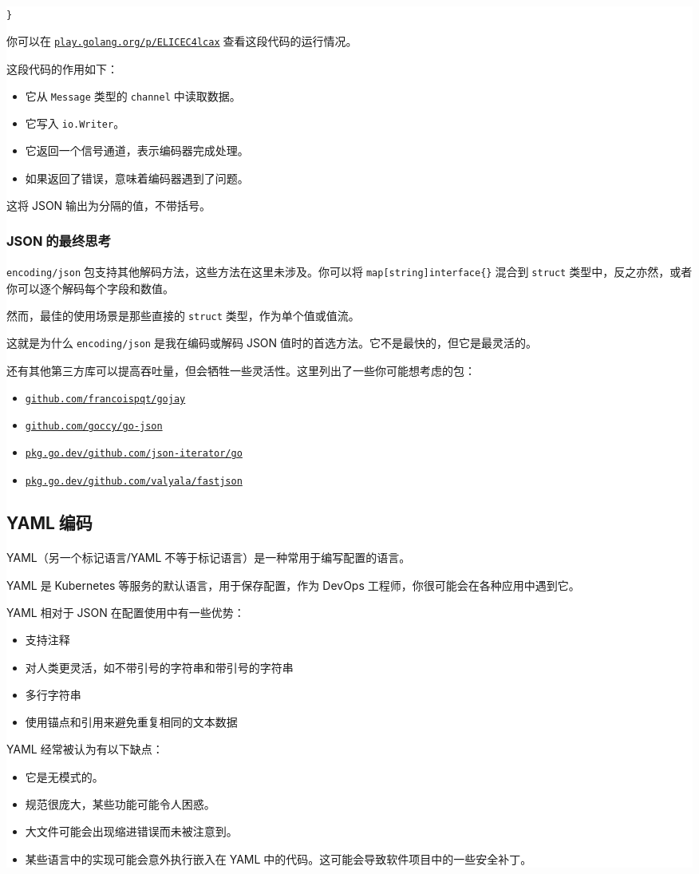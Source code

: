 ```
}
```

你可以在 [`play.golang.org/p/ELICEC4lcax`](https://play.golang.org/p/ELICEC4lcax) 查看这段代码的运行情况。

这段代码的作用如下：

+   它从 `Message` 类型的 `channel` 中读取数据。

+   它写入 `io.Writer`。

+   它返回一个信号通道，表示编码器完成处理。

+   如果返回了错误，意味着编码器遇到了问题。

这将 JSON 输出为分隔的值，不带括号。

### JSON 的最终思考

`encoding/json` 包支持其他解码方法，这些方法在这里未涉及。你可以将 `map[string]interface{}` 混合到 `struct` 类型中，反之亦然，或者你可以逐个解码每个字段和数值。

然而，最佳的使用场景是那些直接的 `struct` 类型，作为单个值或值流。

这就是为什么 `encoding/json` 是我在编码或解码 JSON 值时的首选方法。它不是最快的，但它是最灵活的。

还有其他第三方库可以提高吞吐量，但会牺牲一些灵活性。这里列出了一些你可能想考虑的包：

+   [`github.com/francoispqt/gojay`](https://github.com/francoispqt/gojay)

+   [`github.com/goccy/go-json`](https://github.com/goccy/go-json)

+   [`pkg.go.dev/github.com/json-iterator/go`](https://pkg.go.dev/github.com/json-iterator/go)

+   [`pkg.go.dev/github.com/valyala/fastjson`](https://pkg.go.dev/github.com/valyala/fastjson)

## YAML 编码

YAML（另一个标记语言/YAML 不等于标记语言）是一种常用于编写配置的语言。

YAML 是 Kubernetes 等服务的默认语言，用于保存配置，作为 DevOps 工程师，你很可能会在各种应用中遇到它。

YAML 相对于 JSON 在配置使用中有一些优势：

+   支持注释

+   对人类更灵活，如不带引号的字符串和带引号的字符串

+   多行字符串

+   使用锚点和引用来避免重复相同的文本数据

YAML 经常被认为有以下缺点：

+   它是无模式的。

+   规范很庞大，某些功能可能令人困惑。

+   大文件可能会出现缩进错误而未被注意到。

+   某些语言中的实现可能会意外执行嵌入在 YAML 中的代码。这可能会导致软件项目中的一些安全补丁。
